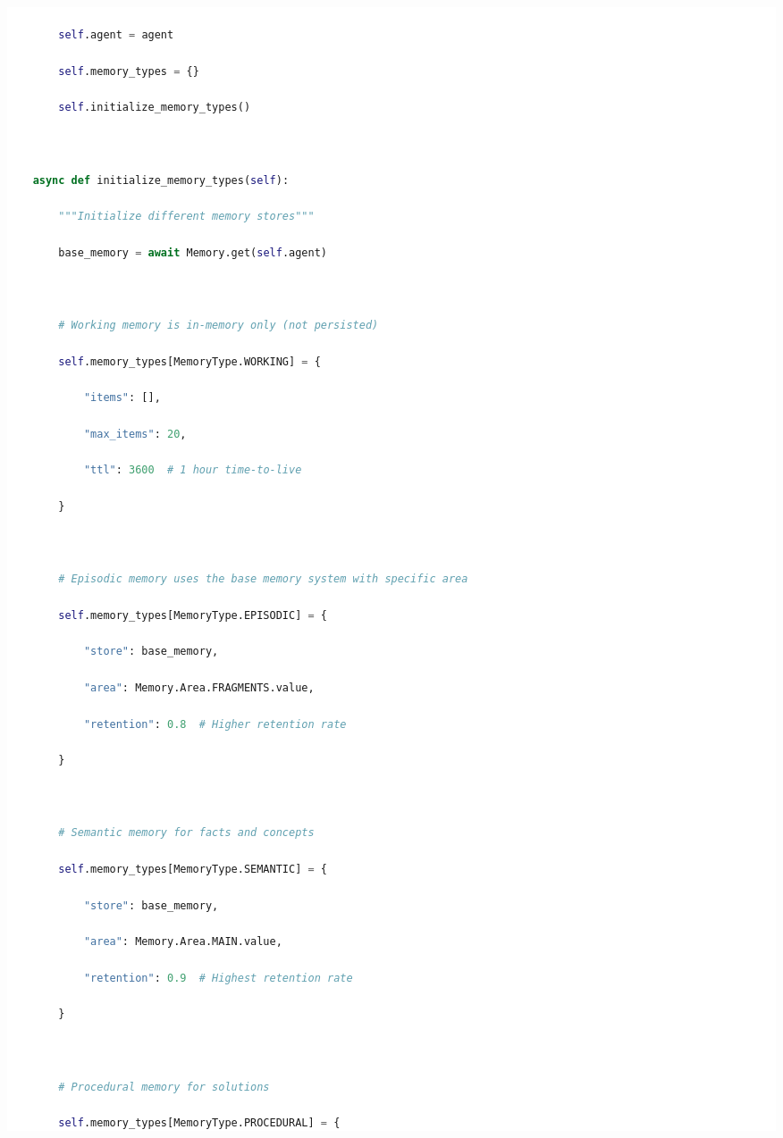 ````python path=python\helpers\hierarchical_memory.py mode=EDIT

        self.agent = agent

        self.memory_types = {}

        self.initialize_memory_types()

        

    async def initialize_memory_types(self):

        """Initialize different memory stores"""

        base_memory = await Memory.get(self.agent)

        

        # Working memory is in-memory only (not persisted)

        self.memory_types[MemoryType.WORKING] = {

            "items": [],

            "max_items": 20,

            "ttl": 3600  # 1 hour time-to-live

        }

        

        # Episodic memory uses the base memory system with specific area

        self.memory_types[MemoryType.EPISODIC] = {

            "store": base_memory,

            "area": Memory.Area.FRAGMENTS.value,

            "retention": 0.8  # Higher retention rate

        }

        

        # Semantic memory for facts and concepts

        self.memory_types[MemoryType.SEMANTIC] = {

            "store": base_memory,

            "area": Memory.Area.MAIN.value,

            "retention": 0.9  # Highest retention rate

        }

        

        # Procedural memory for solutions

        self.memory_types[MemoryType.PROCEDURAL] = {

````
